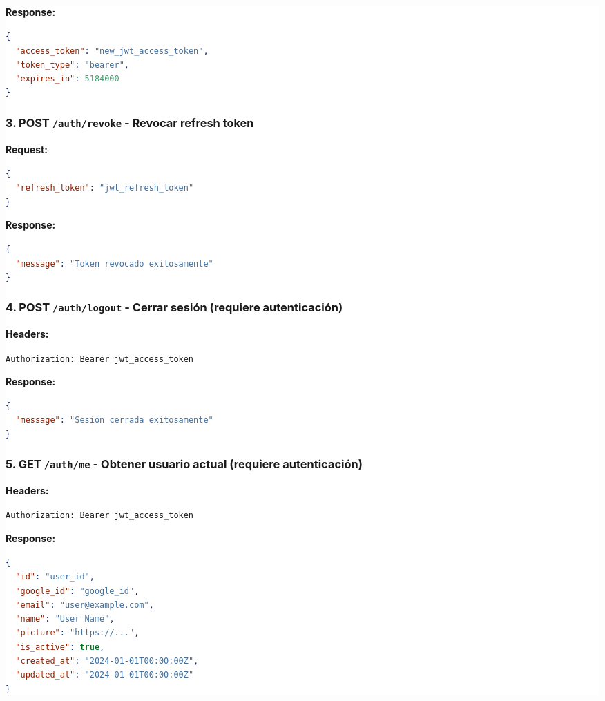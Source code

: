 **Response:**
```json
{
  "access_token": "new_jwt_access_token",
  "token_type": "bearer",
  "expires_in": 5184000
}
```

### **3. POST `/auth/revoke` - Revocar refresh token**
**Request:**
```json
{
  "refresh_token": "jwt_refresh_token"
}
```

**Response:**
```json
{
  "message": "Token revocado exitosamente"
}
```

### **4. POST `/auth/logout` - Cerrar sesión (requiere autenticación)**
**Headers:**
```
Authorization: Bearer jwt_access_token
```

**Response:**
```json
{
  "message": "Sesión cerrada exitosamente"
}
```

### **5. GET `/auth/me` - Obtener usuario actual (requiere autenticación)**
**Headers:**
```
Authorization: Bearer jwt_access_token
```

**Response:**
```json
{
  "id": "user_id",
  "google_id": "google_id",
  "email": "user@example.com",
  "name": "User Name",
  "picture": "https://...",
  "is_active": true,
  "created_at": "2024-01-01T00:00:00Z",
  "updated_at": "2024-01-01T00:00:00Z"
}
```
